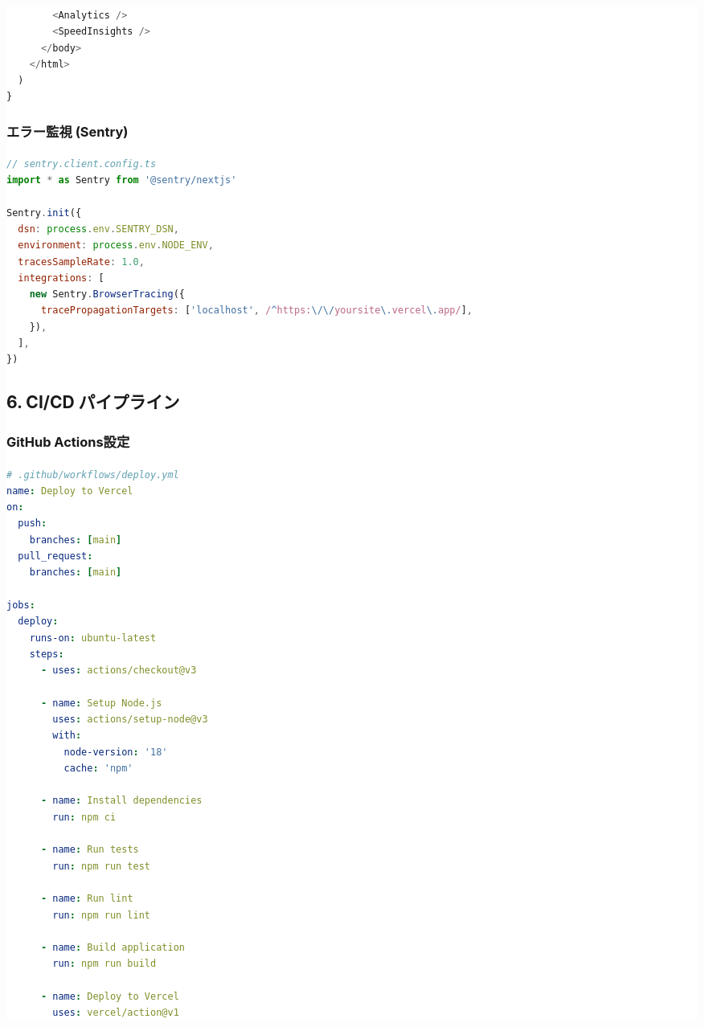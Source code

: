 ```javascript
        <Analytics />
        <SpeedInsights />
      </body>
    </html>
  )
}
```

### エラー監視 (Sentry)
```javascript
// sentry.client.config.ts
import * as Sentry from '@sentry/nextjs'

Sentry.init({
  dsn: process.env.SENTRY_DSN,
  environment: process.env.NODE_ENV,
  tracesSampleRate: 1.0,
  integrations: [
    new Sentry.BrowserTracing({
      tracePropagationTargets: ['localhost', /^https:\/\/yoursite\.vercel\.app/],
    }),
  ],
})
```

## 6. CI/CD パイプライン
### GitHub Actions設定
```yaml
# .github/workflows/deploy.yml
name: Deploy to Vercel
on:
  push:
    branches: [main]
  pull_request:
    branches: [main]

jobs:
  deploy:
    runs-on: ubuntu-latest
    steps:
      - uses: actions/checkout@v3
      
      - name: Setup Node.js
        uses: actions/setup-node@v3
        with:
          node-version: '18'
          cache: 'npm'
      
      - name: Install dependencies
        run: npm ci
      
      - name: Run tests
        run: npm run test
        
      - name: Run lint
        run: npm run lint
        
      - name: Build application
        run: npm run build
        
      - name: Deploy to Vercel
        uses: vercel/action@v1
```